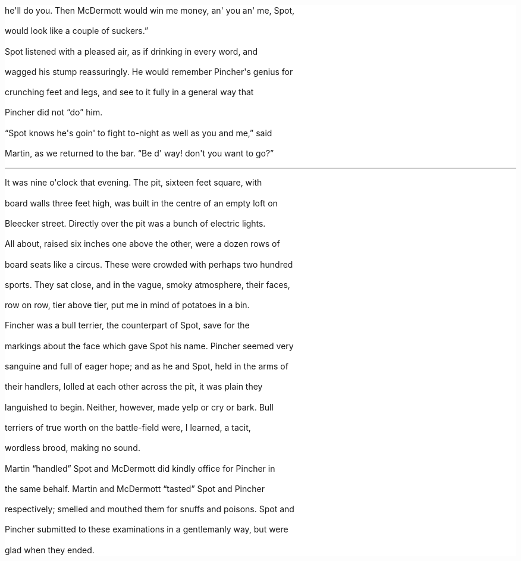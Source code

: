 he'll do you. Then McDermott would win me money, an' you an' me, Spot,

would look like a couple of suckers.”



Spot listened with a pleased air, as if drinking in every word, and

wagged his stump reassuringly. He would remember Pincher's genius for

crunching feet and legs, and see to it fully in a general way that

Pincher did not “do” him.



“Spot knows he's goin' to fight to-night as well as you and me,” said

Martin, as we returned to the bar. “Be d' way! don't you want to go?”



* * * * *



It was nine o'clock that evening. The pit, sixteen feet square, with

board walls three feet high, was built in the centre of an empty loft on

Bleecker street. Directly over the pit was a bunch of electric lights.

All about, raised six inches one above the other, were a dozen rows of

board seats like a circus. These were crowded with perhaps two hundred

sports. They sat close, and in the vague, smoky atmosphere, their faces,

row on row, tier above tier, put me in mind of potatoes in a bin.



Fincher was a bull terrier, the counterpart of Spot, save for the

markings about the face which gave Spot his name. Pincher seemed very

sanguine and full of eager hope; and as he and Spot, held in the arms of

their handlers, lolled at each other across the pit, it was plain they

languished to begin. Neither, however, made yelp or cry or bark. Bull

terriers of true worth on the battle-field were, I learned, a tacit,

wordless brood, making no sound.



Martin “handled” Spot and McDermott did kindly office for Pincher in

the same behalf. Martin and McDermott “tasted” Spot and Pincher

respectively; smelled and mouthed them for snuffs and poisons. Spot and

Pincher submitted to these examinations in a gentlemanly way, but were

glad when they ended.


